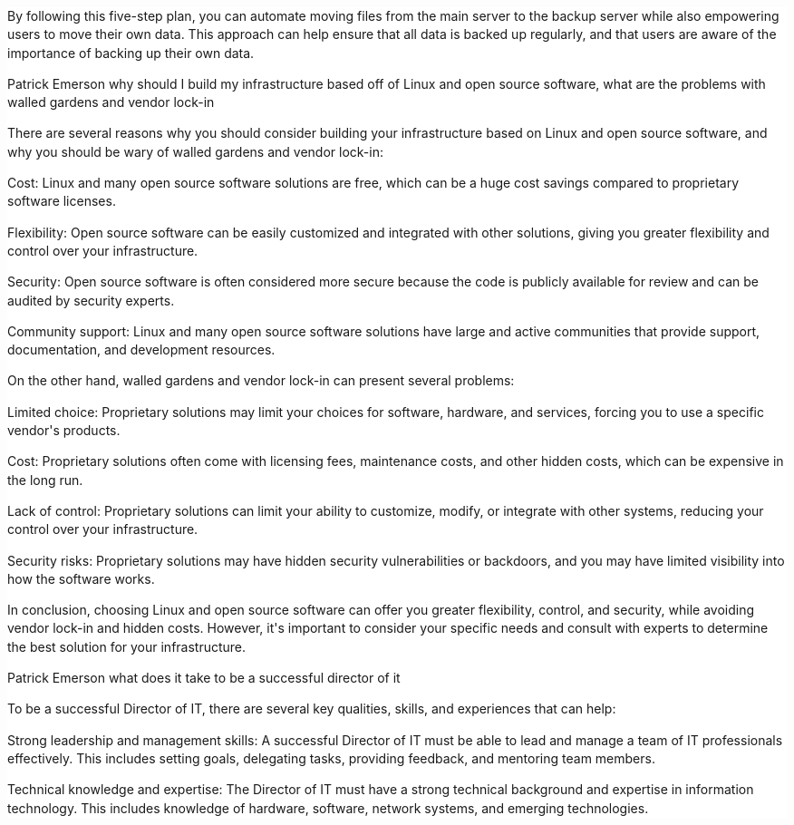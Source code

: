 By following this five-step plan, you can automate moving files from the main server to the backup server while also empowering users to move their own data. This approach can help ensure that all data is backed up regularly, and that users are aware of the importance of backing up their own data.




Patrick Emerson
why should I build my infrastructure based off of Linux and open source software, what are the problems with walled gardens and vendor lock-in

There are several reasons why you should consider building your infrastructure based on Linux and open source software, and why you should be wary of walled gardens and vendor lock-in:

Cost: Linux and many open source software solutions are free, which can be a huge cost savings compared to proprietary software licenses.

Flexibility: Open source software can be easily customized and integrated with other solutions, giving you greater flexibility and control over your infrastructure.

Security: Open source software is often considered more secure because the code is publicly available for review and can be audited by security experts.

Community support: Linux and many open source software solutions have large and active communities that provide support, documentation, and development resources.

On the other hand, walled gardens and vendor lock-in can present several problems:

Limited choice: Proprietary solutions may limit your choices for software, hardware, and services, forcing you to use a specific vendor's products.

Cost: Proprietary solutions often come with licensing fees, maintenance costs, and other hidden costs, which can be expensive in the long run.

Lack of control: Proprietary solutions can limit your ability to customize, modify, or integrate with other systems, reducing your control over your infrastructure.

Security risks: Proprietary solutions may have hidden security vulnerabilities or backdoors, and you may have limited visibility into how the software works.

In conclusion, choosing Linux and open source software can offer you greater flexibility, control, and security, while avoiding vendor lock-in and hidden costs. However, it's important to consider your specific needs and consult with experts to determine the best solution for your infrastructure.




Patrick Emerson
what does it take to be a successful director of it

To be a successful Director of IT, there are several key qualities, skills, and experiences that can help:

Strong leadership and management skills: A successful Director of IT must be able to lead and manage a team of IT professionals effectively. This includes setting goals, delegating tasks, providing feedback, and mentoring team members.

Technical knowledge and expertise: The Director of IT must have a strong technical background and expertise in information technology. This includes knowledge of hardware, software, network systems, and emerging technologies.
